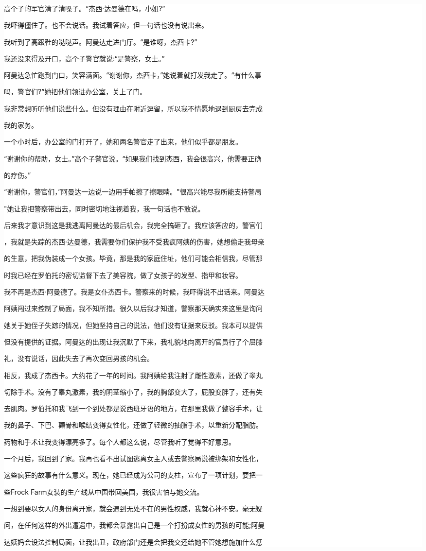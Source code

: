 高个子的军官清了清嗓子。“杰西·达曼德在吗，小姐?”

我吓得僵住了。也不会说话。我试着答应，但一句话也没有说出来。

我听到了高跟鞋的哒哒声。阿曼达走进门厅。“是谁呀，杰西卡?”

我还没来得及开口，高个子警官就说:“是警察，女士。”

阿曼达急忙跑到门口，笑容满面。“谢谢你，杰西卡，”她说着就打发我走了。“有什么事

吗，警官们?”她把他们领进办公室，关上了门。

我非常想听听他们说些什么。但没有理由在附近逗留，所以我不情愿地退到厨房去完成

我的家务。

一个小时后，办公室的门打开了，她和两名警官走了出来，他们似乎都是朋友。

“谢谢你的帮助，女士。”高个子警官说。“如果我们找到杰西，我会很高兴，他需要正确

的疗伤。”

“谢谢你，警官们，”阿曼达一边说一边用手帕擦了擦眼睛。"很高兴能尽我所能支持警局

"她让我把警察带出去，同时密切地注视着我，我一句话也不敢说。

后来我才意识到这是我逃离阿曼达的最后机会，我完全搞砸了。我应该答应的，警官们

，我就是失踪的杰西·达曼德，我需要你们保护我不受我疯阿姨的伤害，她想偷走我母亲

的生意，把我伪装成一个女孩。毕竟，那是我的家庭住址，他们可能会相信我，尽管那

时我已经在罗伯托的密切监督下去了美容院，做了女孩子的发型、指甲和妆容。

我不再是杰西·阿曼德了。我是女仆杰西卡。警察来的时候，我吓得说不出话来。阿曼达

阿姨闯过来控制了局面，我不知所措。很久以后我才知道，警察那天确实来这里是询问

她关于她侄子失踪的情况，但她坚持自己的说法，他们没有证据来反驳。我本可以提供

但没有提供的证据。阿曼达的出现让我沉默了下来，我礼貌地向离开的官员行了个屈膝

礼，没有说话，因此失去了再次变回男孩的机会。

相反，我成了杰西卡。大约花了一年的时间。我阿姨给我注射了雌性激素，还做了睾丸

切除手术。没有了睾丸激素，我的阴茎缩小了，我的胸部变大了，屁股变胖了，还有失

去肌肉。罗伯托和我飞到一个到处都是说西班牙语的地方，在那里我做了整容手术，让

我的鼻子、下巴、颧骨和喉结变得女性化，还做了轻微的抽脂手术，以重新分配脂肪。

药物和手术让我变得漂亮多了。每个人都这么说，尽管我听了觉得不好意思。

一个月后，我回到了家。我再也看不出试图逃离女主人或去警察局说被绑架和女性化，

这些疯狂的故事有什么意义。现在，她已经成为公司的支柱，宣布了一项计划，要把一

些Frock Farm女装的生产线从中国带回美国，我很害怕与她交流。

一想到要以女人的身份离开家，就会遇到无处不在的男性权威，我就心神不安。毫无疑

问，在任何这样的外出遭遇中，我都会暴露出自己是一个打扮成女性的男孩的可能;阿曼

达姨妈会设法控制局面，让我出丑，政府部门还是会把我交还给她不管她想施加什么惩
